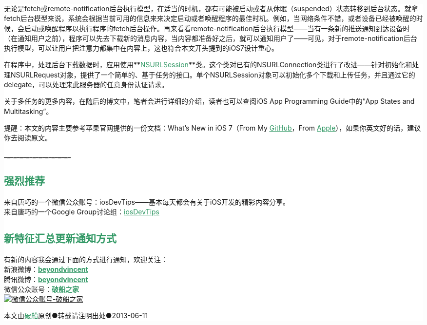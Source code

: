 无论是fetch或remote-notification后台执行模型，在适当的时机，都有可能被启动或者从休眠（suspended）状态转移到后台状态。就拿fetch后台模型来说，系统会根据当前可用的信息来来决定启动或者唤醒程序的最佳时机。例如，当网络条件不错，或者设备已经被唤醒的时候，会启动或唤醒程序以执行程序的fetch后台操作。再来看看remote-notification后台执行模型——当有一条新的推送通知到达设备时（在通知用户之前），程序可以先去下载新的消息内容，当内容都准备好之后，就可以通知用户了——可见，对于remote-notification后台执行模型，可以让用户把注意力都集中在内容上，这也符合本文开头提到的iOS7设计重心。

在程序中，处理后台下载数据时，应用使用**<span style="color: #339966;">NSURLSession</span>**类。这个类对已有的NSURLConnection类进行了改进——针对初始化和处理NSURLRequest对象，提供了一个简单的、基于任务的接口。单个NSURLSession对象可以初始化多个下载和上传任务，并且通过它的delegate，可以处理来此服务器的任意身份认证请求。

关于多任务的更多内容，在随后的博文中，笔者会进行详细的介绍，读者也可以查阅iOS App Programming Guide中的“App States and Multitasking”。

提醒：本文的内容主要参考苹果官网提供的一份文档：What&#8217;s New in iOS 7（From My <span style="text-decoration: underline;"><span style="color: #339966; text-decoration: underline;"><a href="https://github.com/BeyondVincent/iOS7-new-feature/raw/master/doc/WhatsNewIniPhoneOS.pdf" target="_blank"><span style="color: #339966; text-decoration: underline;">GitHub</span></a></span></span>，From <span style="text-decoration: underline;"><span style="color: #339966; text-decoration: underline;"><a href="https://developer.apple.com/library/prerelease/ios/releasenotes/General/WhatsNewIniOS/Articles/iOS7.html#//apple_ref/doc/uid/TP40013162-SW10" target="_blank"><span style="color: #339966; text-decoration: underline;">Apple</span></a></span></span>），如果你英文好的话，建议你去阅读原文。

\___\___\___\___\___\___\___\___\___\___\___\___\___\___\___\___\___\___\___\____

## **<span style="color: #339966;">强烈推荐</span>**

来自唐巧的一个微信公众账号：iosDevTips——基本每天都会有关于iOS开发的精彩内容分享。  
来自唐巧的一个Google Group讨论组：<span style="text-decoration: underline;"><span style="color: #339966;"><a href="https://groups.google.com/forum/#!forum/iosdevtips" target="_blank"><span style="color: #339966; text-decoration: underline;">iosDevTips</span></a></span></span>

## **<span style="color: #339966;">新特征汇总更新通知方式</span>**

有新的内容我会通过下面的方式进行通知，欢迎关注：  
新浪微博：<span style="text-decoration: underline;"><span style="color: #339966; text-decoration: underline;"><strong><a href="http://www.weibo.com/beyondvincent" target="_blank"><span style="color: #339966; text-decoration: underline;">beyondvincent</span></a></strong></span></span>  
腾讯微博：<span style="text-decoration: underline;"><span style="color: #339966; text-decoration: underline;"><strong><a href="http://t.qq.com/beyondvincent" target="_blank"><span style="color: #339966; text-decoration: underline;">beyondvincent</span></a></strong></span></span>  
微信公众账号：**<span style="color: #339966;">破船之家</span>**  
[<img alt="微信公众账号-破船之家" src="http://beyondvincent.com/wp-content/uploads/2013/03/微信公众账号-破船之家-150x150.jpg" width="150" height="150" />][3]

<div>
</div>

<div>
  本文由<span style="text-decoration: underline;"><span style="color: #339966;"><a href="http://beyondvincent.com/"><span style="color: #339966; text-decoration: underline;">破船</span></a></span></span>原创●转载请注明出处●<time datetime="2013-05-18T17:37:00+08:00" data-updated="true">2013-06-11</time>
</div>

 [1]: http://beyondvincent.com/wp-content/uploads/2013/06/87643583.jpg
 [2]: http://beyondvincent.com/wp-content/uploads/2013/06/design_functional_gallery2.jpg
 [3]: http://beyondvincent.com/wp-content/uploads/2013/03/微信公众账号-破船之家.jpg